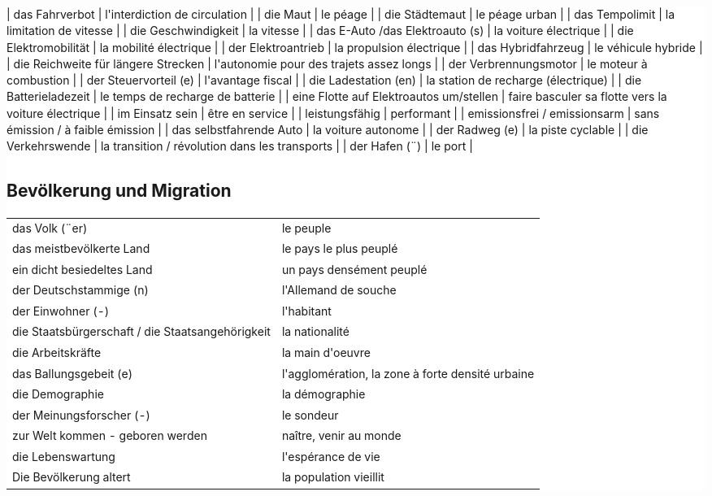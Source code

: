 | das Fahrverbot | l'interdiction de circulation |
| die Maut | le péage |
| die Städtemaut | le péage urban |
| das Tempolimit | la limitation de vitesse |
| die Geschwindigkeit | la vitesse |
| das E-Auto /das Elektroauto (s) | la voiture électrique |
| die Elektromobilität | la mobilité électrique |
| der Elektroantrieb | la propulsion électrique |
| das Hybridfahrzeug | le véhicule hybride |
| die Reichweite für längere Strecken | l'autonomie pour des trajets assez longs |
| der Verbrennungsmotor | le moteur à combustion |
| der Steuervorteil (e) | l'avantage fiscal |
| die Ladestation (en) | la station de recharge (électrique) |
| die Batterieladezeit | le temps de recharge de batterie |
| eine Flotte auf Elektroautos um/stellen | faire basculer sa flotte vers la voiture électrique |
| im Einsatz sein | être en service |
| leistungsfähig | performant |
| emissionsfrei / emissionsarm | sans émission / à faible émission |
| das selbstfahrende Auto | la voiture autonome |
| der Radweg (e) | la piste cyclable |
| die Verkehrswende | la transition / révolution dans les transports |
| der Hafen (¨) | le port |
## Bevölkerung und Migration
|||
|:---|:---|
| das Volk (¨er) | le peuple |
| das meistbevölkerte Land | le pays le plus peuplé |
| ein dicht besiedeltes Land | un pays densément peuplé |
| der Deutschstammige (n) | l'Allemand de souche |
| der Einwohner (-) | l'habitant |
| die Staatsbürgerschaft / die Staatsangehörigkeit | la nationalité |
| die Arbeitskräfte | la main d'oeuvre |
| das Ballungsgebeit (e) | l'agglomération, la zone à forte densité urbaine |
| die Demographie | la démographie |
| der Meinungsforscher (-) | le sondeur |
| zur Welt kommen - geboren werden | naître, venir au monde |
| die Lebenswartung | l'espérance de vie |
| Die Bevölkerung altert | la population vieillit |